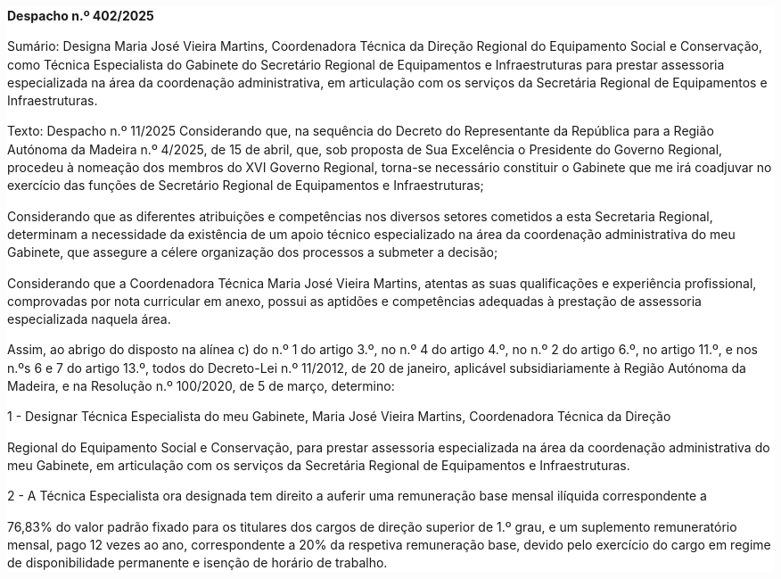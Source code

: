 
**Despacho n.º 402/2025**


Sumário:
Designa Maria José Vieira Martins, Coordenadora Técnica da Direção Regional do Equipamento Social e Conservação, como Técnica
Especialista do Gabinete do Secretário Regional de Equipamentos e Infraestruturas para prestar assessoria especializada na área da
coordenação administrativa, em articulação com os serviços da Secretária Regional de Equipamentos e Infraestruturas.

Texto:
Despacho n.º 11/2025
Considerando que, na sequência do Decreto do Representante da República para a Região Autónoma da Madeira
n.º 4/2025, de 15 de abril, que, sob proposta de Sua Excelência o Presidente do Governo Regional, procedeu à nomeação dos
membros do XVI Governo Regional, torna-se necessário constituir o Gabinete que me irá coadjuvar no exercício das funções
de Secretário Regional de Equipamentos e Infraestruturas;

Considerando que as diferentes atribuições e competências nos diversos setores cometidos a esta Secretaria Regional,
determinam a necessidade da existência de um apoio técnico especializado na área da coordenação administrativa do meu
Gabinete, que assegure a célere organização dos processos a submeter a decisão;

Considerando que a Coordenadora Técnica Maria José Vieira Martins, atentas as suas qualificações e experiência
profissional, comprovadas por nota curricular em anexo, possui as aptidões e competências adequadas à prestação de
assessoria especializada naquela área.

Assim, ao abrigo do disposto na alínea c) do n.º 1 do artigo 3.º, no n.º 4 do artigo 4.º, no n.º 2 do artigo 6.º, no artigo 11.º, e
nos n.ºs 6 e 7 do artigo 13.º, todos do Decreto-Lei n.º 11/2012, de 20 de janeiro, aplicável subsidiariamente à Região
Autónoma da Madeira, e na Resolução n.º 100/2020, de 5 de março, determino:


1 - Designar Técnica Especialista do meu Gabinete, Maria José Vieira Martins, Coordenadora Técnica da Direção

Regional do Equipamento Social e Conservação, para prestar assessoria especializada na área da coordenação
administrativa do meu Gabinete, em articulação com os serviços da Secretária Regional de Equipamentos e
Infraestruturas.

2 - A Técnica Especialista ora designada tem direito a auferir uma remuneração base mensal ilíquida correspondente a

76,83% do valor padrão fixado para os titulares dos cargos de direção superior de 1.º grau, e um suplemento
remuneratório mensal, pago 12 vezes ao ano, correspondente a 20% da respetiva remuneração base, devido pelo
exercício do cargo em regime de disponibilidade permanente e isenção de horário de trabalho.
